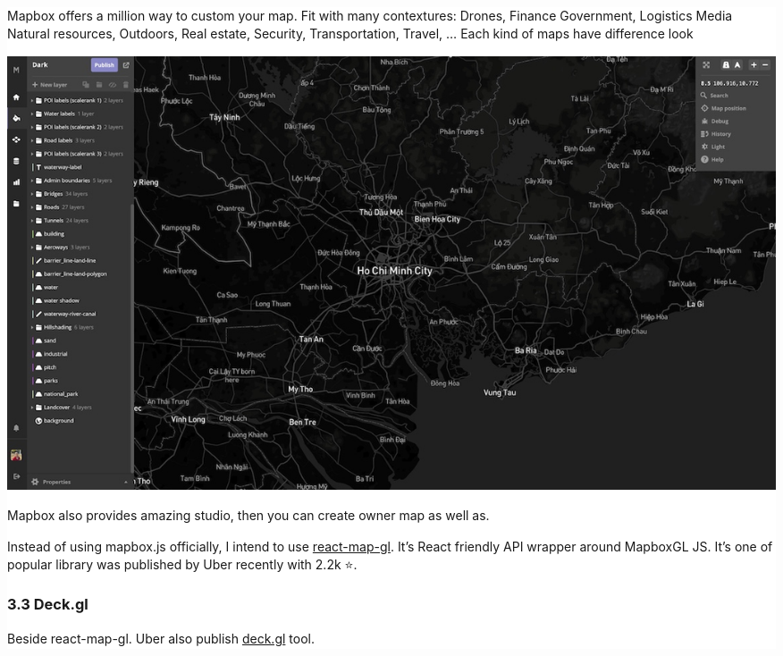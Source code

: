 Mapbox offers a million way to custom your map. Fit with many contextures: Drones, Finance Government, Logistics Media Natural resources, Outdoors, Real estate, Security, Transportation, Travel, … Each kind of maps have difference look

![](https://raw.githubusercontent.com/NghiaTranUIT/nghiatranuit.github.io/master/resources/2017/03/deck.gl_6.jpg)

Mapbox also provides amazing studio, then you can create owner map as well as.

Instead of using mapbox.js officially, I intend to use [react-map-gl](https://github.com/uber/react-map-gl). It’s React friendly API wrapper around MapboxGL JS. It’s one of popular library was published by Uber recently with 2.2k ⭐️.

### 3.3 Deck.gl

Beside react-map-gl. Uber also publish [deck.gl](https://uber.github.io/deck.gl) tool.
